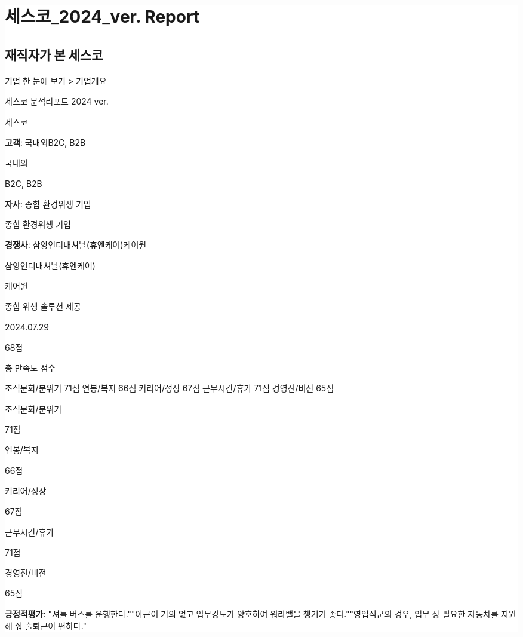 # 세스코_2024_ver. Report

## 재직자가 본 세스코

기업 한 눈에 보기 > 기업개요

세스코 분석리포트 2024 ver.

세스코

**고객**: 국내외B2C, B2B

국내외

B2C, B2B

**자사**: 종합 환경위생 기업

종합 환경위생 기업

**경쟁사**: 삼양인터내셔날(휴엔케어)케어원

삼양인터내셔날(휴엔케어)

케어원

종합 위생 솔루션 제공

2024.07.29

68점

총 만족도 점수

조직문화/분위기 71점
연봉/복지 66점
커리어/성장 67점
근무시간/휴가 71점
경영진/비전 65점

조직문화/분위기

71점

연봉/복지

66점

커리어/성장

67점

근무시간/휴가

71점

경영진/비전

65점

**긍정적평가**: "셔틀 버스를 운행한다.""야근이 거의 없고 업무강도가 양호하여 워라밸을 챙기기 좋다.""영업직군의 경우, 업무 상 필요한 자동차를 지원해 줘 출퇴근이 편하다."
